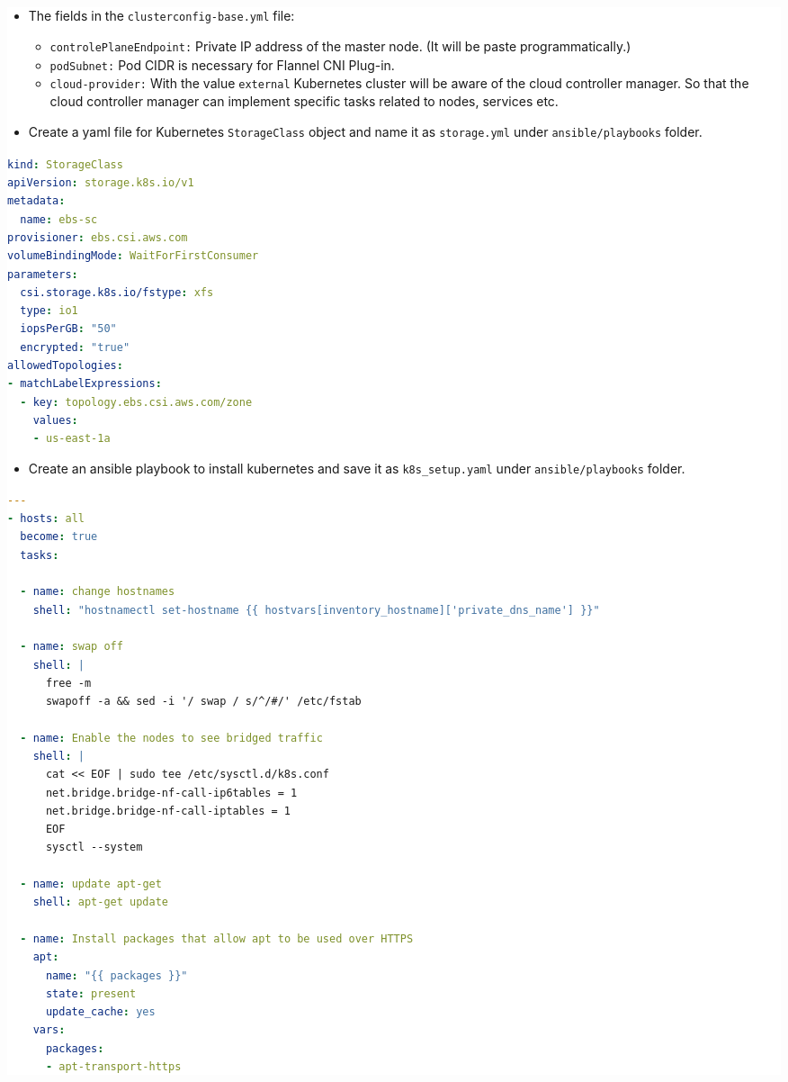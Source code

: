 - The fields in the `clusterconfig-base.yml` file:
    - ```controlePlaneEndpoint:``` Private IP address of the master node. (It will be paste programmatically.)
    - ```podSubnet:``` Pod CIDR is necessary for Flannel CNI Plug-in.
    - ```cloud-provider:``` With the value ```external``` Kubernetes cluster will be aware of the cloud controller manager. So that the cloud controller manager can implement specific tasks related to nodes, services etc.

- Create a yaml file for Kubernetes `StorageClass` object and name it as `storage.yml` under `ansible/playbooks` folder.

```yaml
kind: StorageClass
apiVersion: storage.k8s.io/v1
metadata:
  name: ebs-sc
provisioner: ebs.csi.aws.com
volumeBindingMode: WaitForFirstConsumer
parameters:
  csi.storage.k8s.io/fstype: xfs
  type: io1
  iopsPerGB: "50"
  encrypted: "true"
allowedTopologies:
- matchLabelExpressions:
  - key: topology.ebs.csi.aws.com/zone
    values:
    - us-east-1a
```

- Create an ansible playbook to install kubernetes and save it as `k8s_setup.yaml` under `ansible/playbooks` folder.

```yaml
---
- hosts: all
  become: true
  tasks:

  - name: change hostnames
    shell: "hostnamectl set-hostname {{ hostvars[inventory_hostname]['private_dns_name'] }}"

  - name: swap off
    shell: |
      free -m
      swapoff -a && sed -i '/ swap / s/^/#/' /etc/fstab

  - name: Enable the nodes to see bridged traffic
    shell: |
      cat << EOF | sudo tee /etc/sysctl.d/k8s.conf
      net.bridge.bridge-nf-call-ip6tables = 1
      net.bridge.bridge-nf-call-iptables = 1
      EOF
      sysctl --system

  - name: update apt-get
    shell: apt-get update

  - name: Install packages that allow apt to be used over HTTPS
    apt:
      name: "{{ packages }}"
      state: present
      update_cache: yes
    vars:
      packages:
      - apt-transport-https  
```